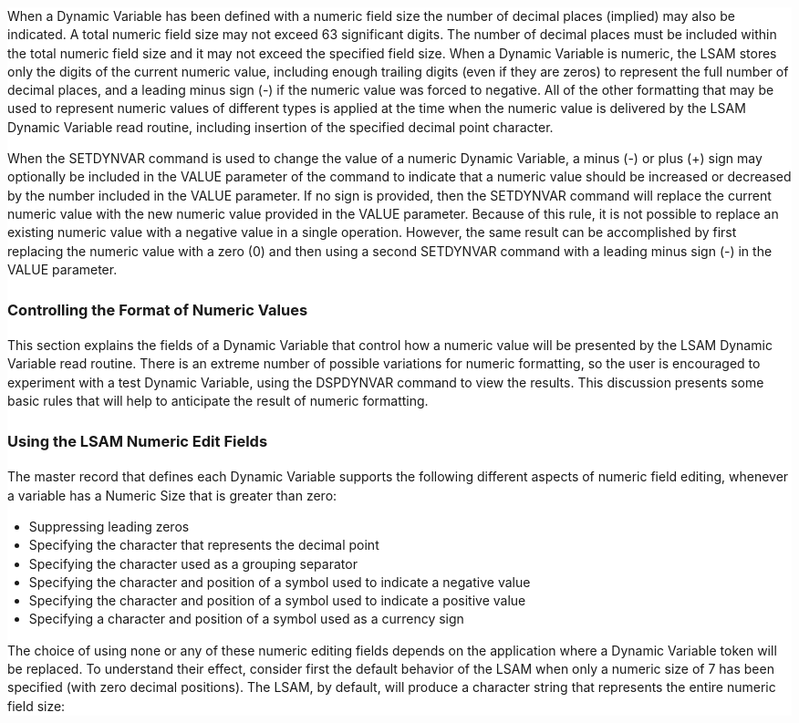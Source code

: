 When a Dynamic Variable has been defined with a numeric field size the
number of decimal places (implied) may also be indicated. A total
numeric field size may not exceed 63 significant digits. The number of
decimal places must be included within the total numeric field size and
it may not exceed the specified field size. When a Dynamic Variable is
numeric, the LSAM stores only the digits of the current numeric value,
including enough trailing digits (even if they are zeros) to represent
the full number of decimal places, and a leading minus sign (-) if the
numeric value was forced to negative. All of the other formatting that
may be used to represent numeric values of different types is applied at
the time when the numeric value is delivered by the LSAM Dynamic
Variable read routine, including insertion of the specified decimal
point character.

When the SETDYNVAR command is used to change the value of a numeric
Dynamic Variable, a minus (-) or plus (+) sign may optionally be
included in the VALUE parameter of the command to indicate that a
numeric value should be increased or decreased by the number included in
the VALUE parameter. If no sign is provided, then the SETDYNVAR command
will replace the current numeric value with the new numeric value
provided in the VALUE parameter. Because of this rule, it is not
possible to replace an existing numeric value with a negative value in a
single operation. However, the same result can be accomplished by first
replacing the numeric value with a zero (0) and then using a second
SETDYNVAR command with a leading minus sign (-) in the VALUE parameter.

### Controlling the Format of Numeric Values

This section explains the fields of a Dynamic Variable that control how
a numeric value will be presented by the LSAM Dynamic Variable read
routine. There is an extreme number of possible variations for numeric
formatting, so the user is encouraged to experiment with a test Dynamic
Variable, using the DSPDYNVAR command to view the results. This
discussion presents some basic rules that will help to anticipate the
result of numeric formatting.

### Using the LSAM Numeric Edit Fields

The master record that defines each Dynamic Variable supports the
following different aspects of numeric field editing, whenever a
variable has a Numeric Size that is greater than zero:

- Suppressing leading zeros
- Specifying the character that represents the decimal point
- Specifying the character used as a grouping separator
- Specifying the character and position of a symbol used to indicate a
    negative value
- Specifying the character and position of a symbol used to indicate a
    positive value
- Specifying a character and position of a symbol used as a currency
    sign

The choice of using none or any of these numeric editing fields depends
on the application where a Dynamic Variable token will be replaced. To
understand their effect, consider first the default behavior of the LSAM
when only a numeric size of 7 has been specified (with zero decimal
positions). The LSAM, by default, will produce a character string that
represents the entire numeric field size:

